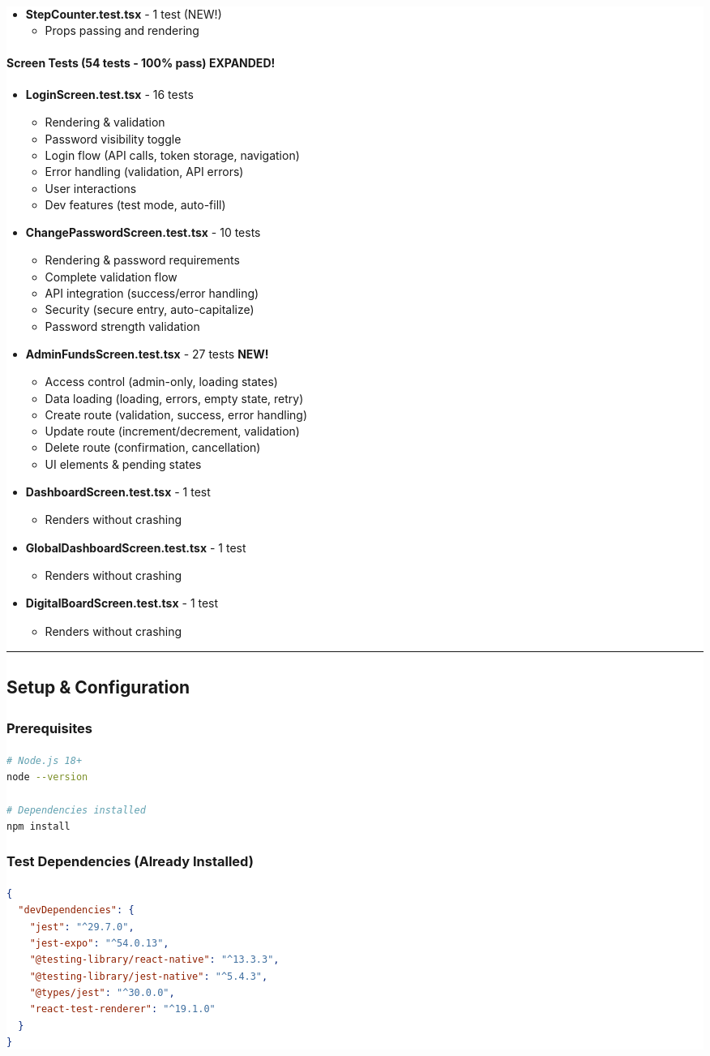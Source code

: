 - **StepCounter.test.tsx** - 1 test (NEW!)
  - Props passing and rendering

#### Screen Tests (54 tests - 100% pass) **EXPANDED!**
- **LoginScreen.test.tsx** - 16 tests
  - Rendering & validation
  - Password visibility toggle
  - Login flow (API calls, token storage, navigation)
  - Error handling (validation, API errors)
  - User interactions
  - Dev features (test mode, auto-fill)
  
- **ChangePasswordScreen.test.tsx** - 10 tests
  - Rendering & password requirements
  - Complete validation flow
  - API integration (success/error handling)
  - Security (secure entry, auto-capitalize)
  - Password strength validation

- **AdminFundsScreen.test.tsx** - 27 tests **NEW!**
  - Access control (admin-only, loading states)
  - Data loading (loading, errors, empty state, retry)
  - Create route (validation, success, error handling)
  - Update route (increment/decrement, validation)
  - Delete route (confirmation, cancellation)
  - UI elements & pending states

- **DashboardScreen.test.tsx** - 1 test
  - Renders without crashing

- **GlobalDashboardScreen.test.tsx** - 1 test
  - Renders without crashing

- **DigitalBoardScreen.test.tsx** - 1 test
  - Renders without crashing

---

## Setup & Configuration

### Prerequisites

```bash
# Node.js 18+
node --version

# Dependencies installed
npm install
```

### Test Dependencies (Already Installed)

```json
{
  "devDependencies": {
    "jest": "^29.7.0",
    "jest-expo": "^54.0.13",
    "@testing-library/react-native": "^13.3.3",
    "@testing-library/jest-native": "^5.4.3",
    "@types/jest": "^30.0.0",
    "react-test-renderer": "^19.1.0"
  }
}
```
